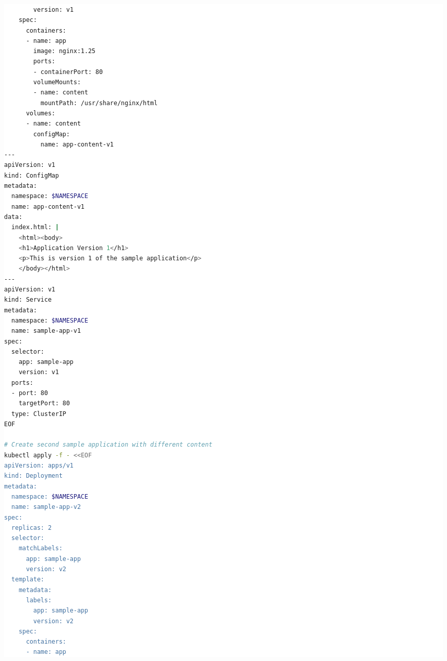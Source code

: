    ```bash
           version: v1
       spec:
         containers:
         - name: app
           image: nginx:1.25
           ports:
           - containerPort: 80
           volumeMounts:
           - name: content
             mountPath: /usr/share/nginx/html
         volumes:
         - name: content
           configMap:
             name: app-content-v1
   ---
   apiVersion: v1
   kind: ConfigMap
   metadata:
     namespace: $NAMESPACE
     name: app-content-v1
   data:
     index.html: |
       <html><body>
       <h1>Application Version 1</h1>
       <p>This is version 1 of the sample application</p>
       </body></html>
   ---
   apiVersion: v1
   kind: Service
   metadata:
     namespace: $NAMESPACE
     name: sample-app-v1
   spec:
     selector:
       app: sample-app
       version: v1
     ports:
     - port: 80
       targetPort: 80
     type: ClusterIP
   EOF
   
   # Create second sample application with different content
   kubectl apply -f - <<EOF
   apiVersion: apps/v1
   kind: Deployment
   metadata:
     namespace: $NAMESPACE
     name: sample-app-v2
   spec:
     replicas: 2
     selector:
       matchLabels:
         app: sample-app
         version: v2
     template:
       metadata:
         labels:
           app: sample-app
           version: v2
       spec:
         containers:
         - name: app
   ```
